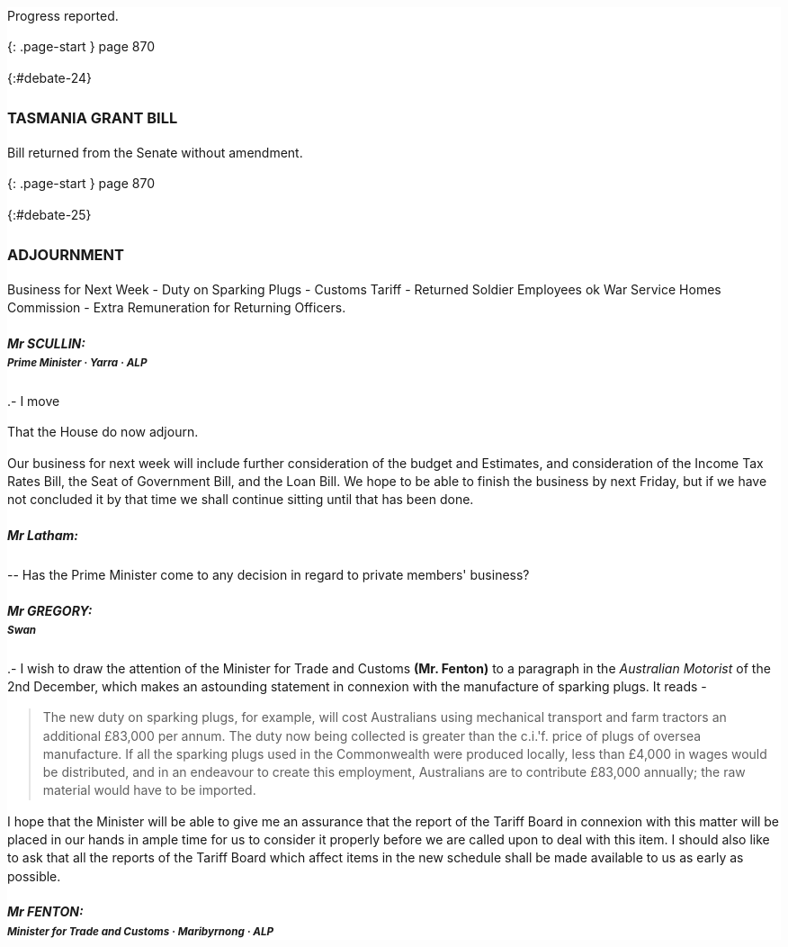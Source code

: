 Progress reported. 

{: .page-start }
page 870

{:#debate-24}
### TASMANIA GRANT BILL

Bill returned from the Senate without amendment. 

{: .page-start }
page 870

{:#debate-25}
### ADJOURNMENT

Business for Next Week - Duty on Sparking Plugs - Customs Tariff - Returned Soldier Employees ok War Service Homes Commission - Extra Remuneration for Returning Officers. 

##### Mr SCULLIN:<br><small class="text-muted">Prime Minister &middot; Yarra &middot; ALP</small>

.- I move 

That the House do now adjourn. 

Our business for next week will include further consideration of the budget and Estimates, and consideration of the Income Tax Rates Bill, the Seat of Government Bill, and the Loan Bill. We hope to be able to finish the business by next Friday, but if we have not concluded it by that time we shall continue sitting until that has been done. 

##### Mr Latham:

-- Has the Prime Minister come to any decision in regard to private members' business? 

##### Mr GREGORY:<br><small class="text-muted">Swan</small>

.- I wish to draw the attention of the Minister for Trade and Customs  **(Mr. Fenton)**  to a paragraph in the  *Australian Motorist*  of the 2nd December, which makes an astounding statement in connexion with the manufacture of sparking plugs. It reads - 

  >The new duty on sparking plugs, for example, will cost Australians using mechanical transport and farm tractors an additional £83,000 per annum. The duty now being collected is greater than the c.i.'f. price of plugs of oversea manufacture. If all the sparking plugs used in the Commonwealth were produced locally, less than £4,000 in wages would be distributed, and in an endeavour to create this employment, Australians are to contribute £83,000 annually; the raw material would have to be imported. 

I hope that the Minister will be able to give me an assurance that the report of the Tariff Board in connexion with this matter will be placed in our hands in ample time for us to consider it properly before we are called upon to deal with this item. I should also like to ask that all the reports of the Tariff Board which affect items in the new schedule shall be made  available  to us as early as possible. 

##### Mr FENTON:<br><small class="text-muted">Minister for Trade and Customs &middot; Maribyrnong &middot; ALP</small>
